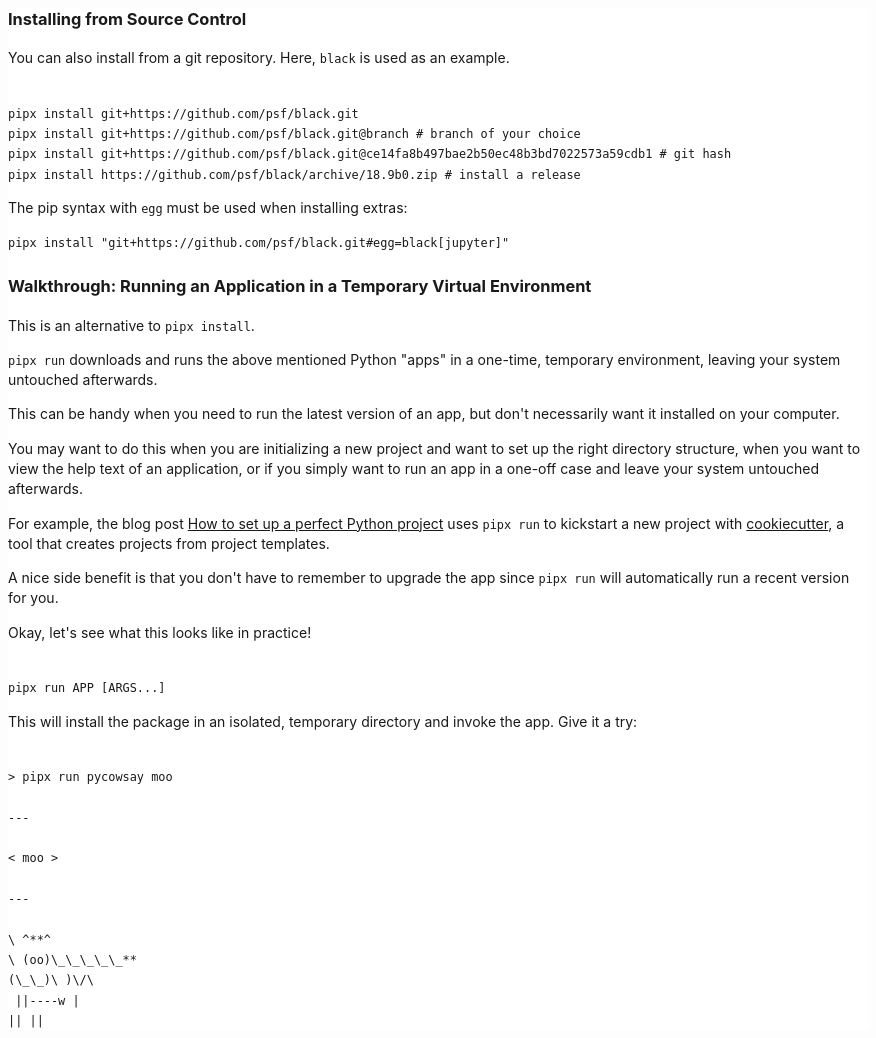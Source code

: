 ### Installing from Source Control

You can also install from a git repository. Here, `black` is used as an example.

```

pipx install git+https://github.com/psf/black.git
pipx install git+https://github.com/psf/black.git@branch # branch of your choice
pipx install git+https://github.com/psf/black.git@ce14fa8b497bae2b50ec48b3bd7022573a59cdb1 # git hash
pipx install https://github.com/psf/black/archive/18.9b0.zip # install a release

```

The pip syntax with `egg` must be used when installing extras:

```
pipx install "git+https://github.com/psf/black.git#egg=black[jupyter]"
```

### Walkthrough: Running an Application in a Temporary Virtual Environment

This is an alternative to `pipx install`.

`pipx run` downloads and runs the above mentioned Python "apps" in a one-time, temporary environment, leaving your system untouched afterwards.

This can be handy when you need to run the latest version of an app, but don't necessarily want it installed on your computer.

You may want to do this when you are initializing a new project and want to set up the right directory structure, when you want to view the help text of an application, or if you simply want to run an app in a one-off case and leave your system untouched afterwards.

For example, the blog post [How to set up a perfect Python project](https://sourcery.ai/blog/python-best-practices/) uses `pipx run` to kickstart a new project with [cookiecutter](https://github.com/cookiecutter/cookiecutter), a tool that creates projects from project templates.

A nice side benefit is that you don't have to remember to upgrade the app since `pipx run` will automatically run a recent version for you.

Okay, let's see what this looks like in practice!

```

pipx run APP [ARGS...]

```

This will install the package in an isolated, temporary directory and invoke the app. Give it a try:

```

> pipx run pycowsay moo

---

< moo >

---

\ ^**^
\ (oo)\_\_\_\_\_**
(\_\_)\ )\/\
 ||----w |
|| ||

```
